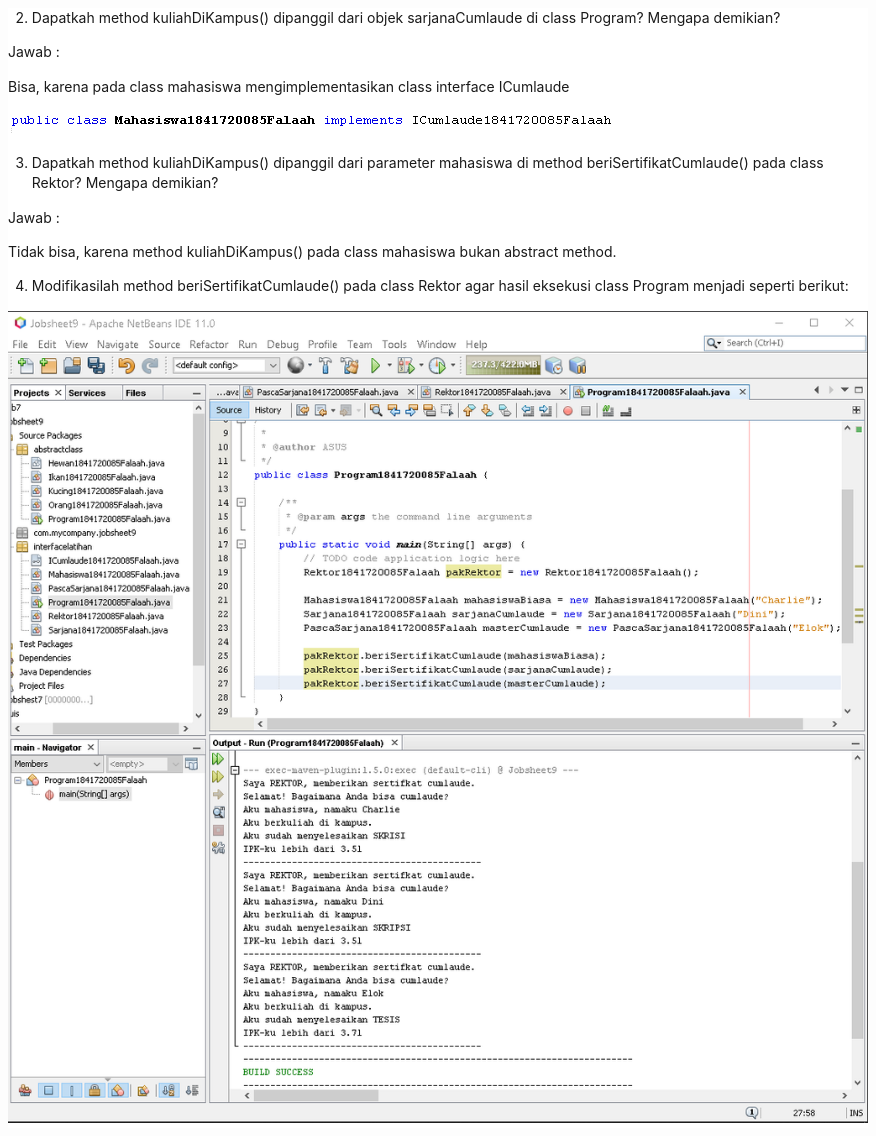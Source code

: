 
2. Dapatkah method kuliahDiKampus() dipanggil dari objek sarjanaCumlaude di class Program? Mengapa demikian?

Jawab :

Bisa, karena pada class mahasiswa mengimplementasikan class interface ICumlaude

![screenshot](img/interface/percobaan2/2.PNG)

3. Dapatkah method kuliahDiKampus() dipanggil dari parameter mahasiswa di method beriSertifikatCumlaude() pada class Rektor? Mengapa demikian?

Jawab : 

Tidak bisa, karena method kuliahDiKampus() pada class mahasiswa bukan abstract method. 

4. Modifikasilah method beriSertifikatCumlaude() pada class Rektor agar hasil eksekusi class Program menjadi seperti berikut: 

![screenshot](img/interface/percobaan2/3.PNG)
